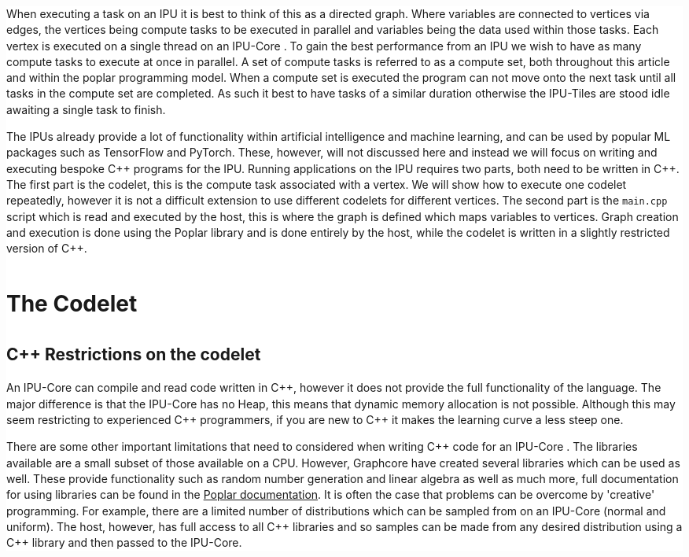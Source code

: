 When executing a task on an IPU it is best to think of this as a
directed graph. Where variables are connected to vertices via edges, the
vertices being compute tasks to be executed in parallel and variables
being the data used within those tasks. Each vertex is executed on a
single thread on an IPU-Core . To gain the best performance from an IPU
we wish to have as many compute tasks to execute at once in parallel. A
set of compute tasks is referred to as a compute set, both throughout
this article and within the poplar programming model. When a compute set
is executed the program can not move onto the next task until all tasks
in the compute set are completed. As such it best to have tasks of a
similar duration otherwise the IPU-Tiles are stood idle awaiting a
single task to finish.

The IPUs already provide a lot of functionality within artificial
intelligence and machine learning, and can be used by popular ML
packages such as TensorFlow and PyTorch. These, however, will not
discussed here and instead we will focus on writing and executing
bespoke C++ programs for the IPU. Running applications on the IPU
requires two parts, both need to be written in C++. The first part is
the codelet, this is the compute task associated with a vertex. We will
show how to execute one codelet repeatedly, however it is not a
difficult extension to use different codelets for different vertices.
The second part is the `main.cpp` script which is read and executed by
the host, this is where the graph is defined which maps variables to
vertices. Graph creation and execution is done using the Poplar library
and is done entirely by the host, while the codelet is written in a
slightly restricted version of C++.

# The Codelet

## C++ Restrictions on the codelet

An IPU-Core can compile and read code written in C++, however it does
not provide the full functionality of the language. The major difference
is that the IPU-Core has no Heap, this means that dynamic memory
allocation is not possible. Although this may seem restricting to
experienced C++ programmers, if you are new to C++ it makes the learning
curve a less steep one.

There are some other important limitations that need to considered when
writing C++ code for an IPU-Core . The libraries available are a small
subset of those available on a CPU. However, Graphcore have created
several libraries which can be used as well. These provide functionality
such as random number generation and linear algebra as well as much
more, full documentation for using libraries can be found in the [Poplar
documentation](https://docs.graphcore.ai/projects/poplar-api/en/latest/poplibs_api.html ).
It is often the case that problems can be overcome by 'creative'
programming. For example, there are a limited number of distributions
which can be sampled from on an IPU-Core (normal and uniform). The host,
however, has full access to all C++ libraries and so samples can be made
from any desired distribution using a C++ library and then passed to the
IPU-Core.
